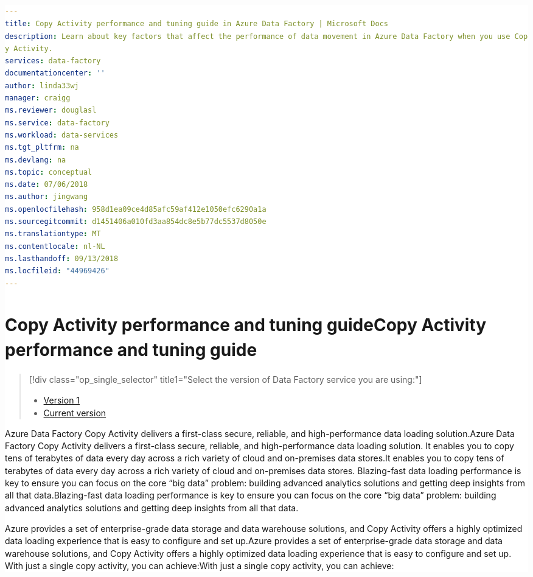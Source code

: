 ```yaml
---
title: Copy Activity performance and tuning guide in Azure Data Factory | Microsoft Docs
description: Learn about key factors that affect the performance of data movement in Azure Data Factory when you use Copy Activity.
services: data-factory
documentationcenter: ''
author: linda33wj
manager: craigg
ms.reviewer: douglasl
ms.service: data-factory
ms.workload: data-services
ms.tgt_pltfrm: na
ms.devlang: na
ms.topic: conceptual
ms.date: 07/06/2018
ms.author: jingwang
ms.openlocfilehash: 958d1ea09ce4d85afc59af412e1050efc6290a1a
ms.sourcegitcommit: d1451406a010fd3aa854dc8e5b77dc5537d8050e
ms.translationtype: MT
ms.contentlocale: nl-NL
ms.lasthandoff: 09/13/2018
ms.locfileid: "44969426"
---
```

# <a name="copy-activity-performance-and-tuning-guide"></a><span data-ttu-id="f9569-103">Copy Activity performance and tuning guide</span><span class="sxs-lookup"><span data-stu-id="f9569-103">Copy Activity performance and tuning guide</span></span>
> [!div class="op_single_selector" title1="Select the version of Data Factory service you are using:"]
> * [Version 1](v1/data-factory-copy-activity-performance.md)
> * [Current version](copy-activity-performance.md)


<span data-ttu-id="f9569-106">Azure Data Factory Copy Activity delivers a first-class secure, reliable, and high-performance data loading solution.</span><span class="sxs-lookup"><span data-stu-id="f9569-106">Azure Data Factory Copy Activity delivers a first-class secure, reliable, and high-performance data loading solution.</span></span> <span data-ttu-id="f9569-107">It enables you to copy tens of terabytes of data every day across a rich variety of cloud and on-premises data stores.</span><span class="sxs-lookup"><span data-stu-id="f9569-107">It enables you to copy tens of terabytes of data every day across a rich variety of cloud and on-premises data stores.</span></span> <span data-ttu-id="f9569-108">Blazing-fast data loading performance is key to ensure you can focus on the core “big data” problem: building advanced analytics solutions and getting deep insights from all that data.</span><span class="sxs-lookup"><span data-stu-id="f9569-108">Blazing-fast data loading performance is key to ensure you can focus on the core “big data” problem: building advanced analytics solutions and getting deep insights from all that data.</span></span>

<span data-ttu-id="f9569-109">Azure provides a set of enterprise-grade data storage and data warehouse solutions, and Copy Activity offers a highly optimized data loading experience that is easy to configure and set up.</span><span class="sxs-lookup"><span data-stu-id="f9569-109">Azure provides a set of enterprise-grade data storage and data warehouse solutions, and Copy Activity offers a highly optimized data loading experience that is easy to configure and set up.</span></span> <span data-ttu-id="f9569-110">With just a single copy activity, you can achieve:</span><span class="sxs-lookup"><span data-stu-id="f9569-110">With just a single copy activity, you can achieve:</span></span>
